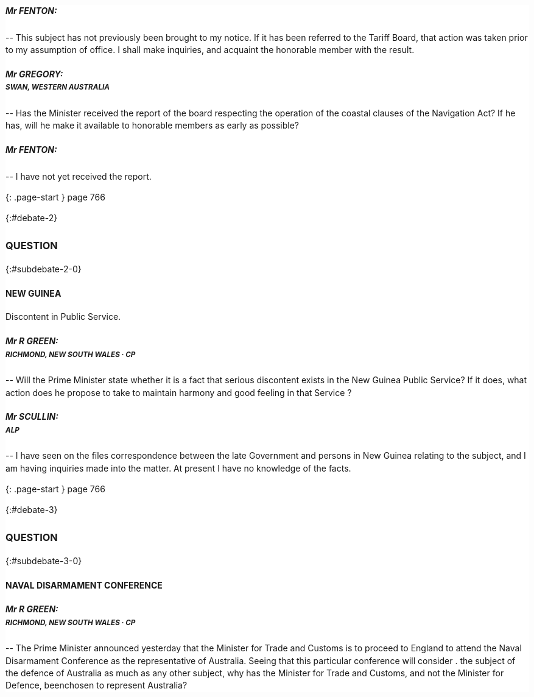 ##### Mr FENTON:

-- This subject has not previously been brought to my notice. If it has been referred to the Tariff Board, that action was taken prior to my assumption of office. I shall make inquiries, and acquaint the honorable member with the result. 

##### Mr GREGORY:<br><small class="text-muted">SWAN, WESTERN AUSTRALIA</small>

-- Has the Minister received the report of the board respecting the operation of the coastal clauses of the Navigation Act? If he has, will he make it available to honorable members as early as possible? 

##### Mr FENTON:

-- I have not yet received the report. 

{: .page-start }
page 766

{:#debate-2}
### QUESTION

{:#subdebate-2-0}
#### NEW GUINEA

Discontent in Public Service. 

##### Mr R GREEN:<br><small class="text-muted">RICHMOND, NEW SOUTH WALES &middot; CP</small>

-- Will the Prime Minister state whether it is a fact that serious discontent exists in the New Guinea Public Service? If it does, what action does he propose to take to maintain harmony and good feeling in that Service ? 

##### Mr SCULLIN:<br><small class="text-muted">ALP</small>

-- I have seen on the files correspondence between the late Government and persons in New Guinea relating to the subject, and I am having inquiries made into the matter. At present I have no knowledge of the facts. 

{: .page-start }
page 766

{:#debate-3}
### QUESTION

{:#subdebate-3-0}
#### NAVAL DISARMAMENT CONFERENCE

##### Mr R GREEN:<br><small class="text-muted">RICHMOND, NEW SOUTH WALES &middot; CP</small>

-- The Prime Minister announced yesterday that the Minister for Trade and Customs is to proceed to England to attend the Naval Disarmament Conference as the representative of Australia. Seeing that this particular conference will consider . the subject of the defence of Australia as much as any other subject, why has the Minister for Trade and Customs, and not the Minister for Defence, beenchosen to represent Australia? 
